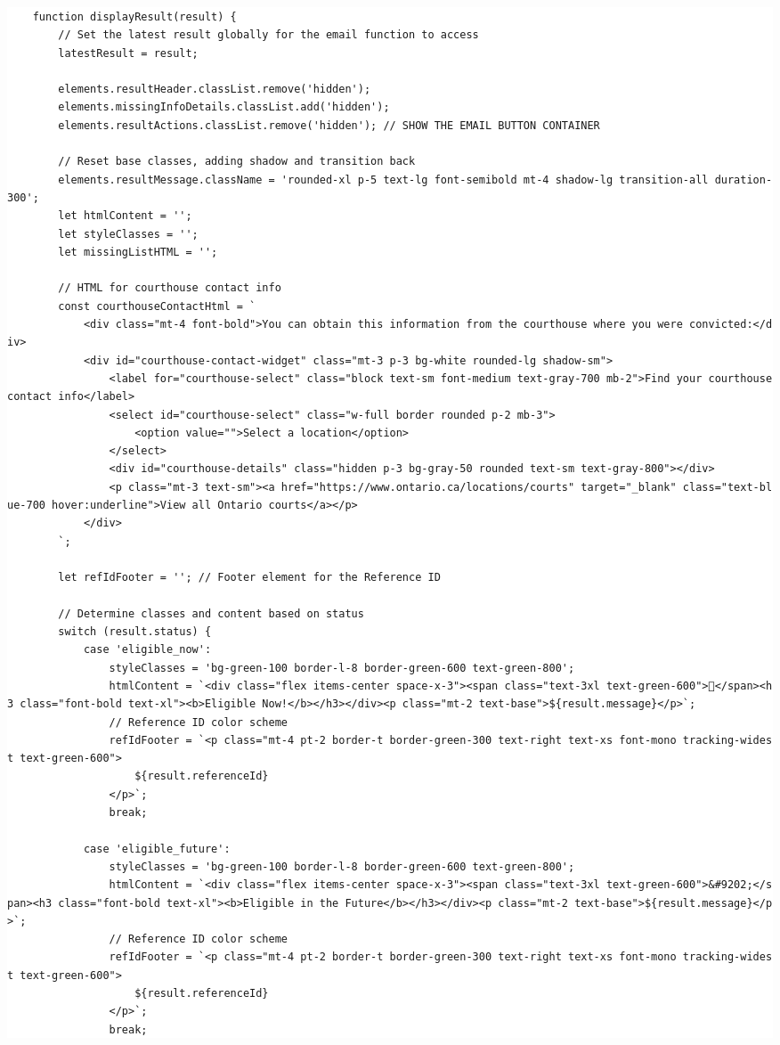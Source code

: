 
        function displayResult(result) {
            // Set the latest result globally for the email function to access
            latestResult = result;

            elements.resultHeader.classList.remove('hidden');
            elements.missingInfoDetails.classList.add('hidden');
            elements.resultActions.classList.remove('hidden'); // SHOW THE EMAIL BUTTON CONTAINER
            
            // Reset base classes, adding shadow and transition back
            elements.resultMessage.className = 'rounded-xl p-5 text-lg font-semibold mt-4 shadow-lg transition-all duration-300';
            let htmlContent = '';
            let styleClasses = '';
            let missingListHTML = '';
            
            // HTML for courthouse contact info 
            const courthouseContactHtml = `
                <div class="mt-4 font-bold">You can obtain this information from the courthouse where you were convicted:</div>
                <div id="courthouse-contact-widget" class="mt-3 p-3 bg-white rounded-lg shadow-sm">
                    <label for="courthouse-select" class="block text-sm font-medium text-gray-700 mb-2">Find your courthouse contact info</label>
                    <select id="courthouse-select" class="w-full border rounded p-2 mb-3">
                        <option value="">Select a location</option>
                    </select>
                    <div id="courthouse-details" class="hidden p-3 bg-gray-50 rounded text-sm text-gray-800"></div>
                    <p class="mt-3 text-sm"><a href="https://www.ontario.ca/locations/courts" target="_blank" class="text-blue-700 hover:underline">View all Ontario courts</a></p>
                </div>
            `;
            
            let refIdFooter = ''; // Footer element for the Reference ID

            // Determine classes and content based on status
            switch (result.status) {
                case 'eligible_now':
                    styleClasses = 'bg-green-100 border-l-8 border-green-600 text-green-800';
                    htmlContent = `<div class="flex items-center space-x-3"><span class="text-3xl text-green-600">🎉</span><h3 class="font-bold text-xl"><b>Eligible Now!</b></h3></div><p class="mt-2 text-base">${result.message}</p>`;
                    // Reference ID color scheme
                    refIdFooter = `<p class="mt-4 pt-2 border-t border-green-300 text-right text-xs font-mono tracking-widest text-green-600">
                        ${result.referenceId}
                    </p>`;
                    break;

                case 'eligible_future':
                    styleClasses = 'bg-green-100 border-l-8 border-green-600 text-green-800';
                    htmlContent = `<div class="flex items-center space-x-3"><span class="text-3xl text-green-600">&#9202;</span><h3 class="font-bold text-xl"><b>Eligible in the Future</b></h3></div><p class="mt-2 text-base">${result.message}</p>`;
                    // Reference ID color scheme
                    refIdFooter = `<p class="mt-4 pt-2 border-t border-green-300 text-right text-xs font-mono tracking-widest text-green-600">
                        ${result.referenceId}
                    </p>`;
                    break;

